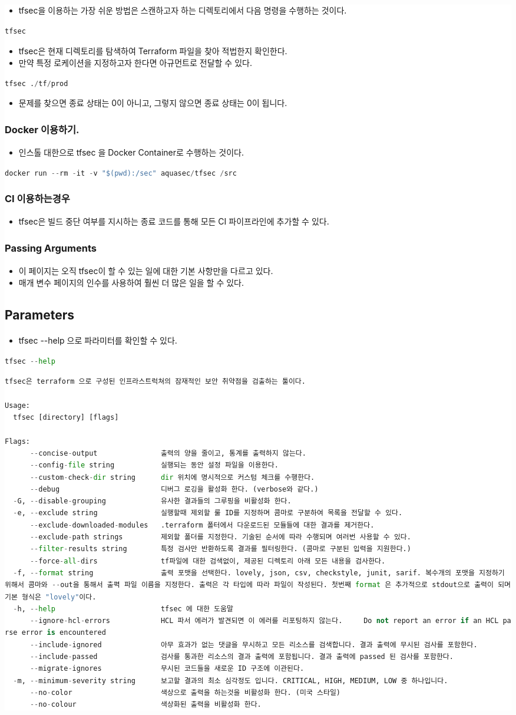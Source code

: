 - tfsec을 이용하는 가장 쉬운 방법은 스캔하고자 하는 디렉토리에서 다음 명령을 수행하는 것이다. 

```py
tfsec
```

- tfsec은 현재 디렉토리를 탐색하여 Terraform 파일을 찾아 적법한지 확인한다. 
- 만약 특정 로케이션을 지정하고자 한다면 아규먼트로 전달할 수 있다. 

```py
tfsec ./tf/prod
```

- 문제를 찾으면 종료 상태는 0이 아니고, 그렇지 않으면 종료 상태는 0이 됩니다. 

### Docker 이용하기. 

- 인스톨 대한으로 tfsec 을 Docker Container로 수행하는 것이다. 

```py
docker run --rm -it -v "$(pwd):/sec" aquasec/tfsec /src
```

### CI 이용하는경우 

- tfsec은 빌드 중단 여부를 지시하는 종료 코드를 통해 모든 CI 파이프라인에 추가할 수 있다. 

### Passing Arguments

- 이 페이지는 오직 tfsec이 할 수 있는 일에 대한 기본 사항만을 다르고 있다. 
- 매개 변수 페이지의 인수를 사용하여 훨씬 더 많은 일을 할 수 있다.

## Parameters

- tfsec --help 으로 파라미터를 확인할 수 있다. 

```py
tfsec --help
```

```py
tfsec은 terraform 으로 구성된 인프라스트럭쳐의 잠재적인 보안 취약점을 검출하는 툴이다. 

Usage:
  tfsec [directory] [flags]

Flags:
      --concise-output               출력의 양을 줄이고, 통계를 출력하지 않는다. 
      --config-file string           실행되는 동안 설정 파일을 이용한다. 
      --custom-check-dir string      dir 위치에 명시적으로 커스텀 체크를 수행한다.
      --debug                        디버그 로깅을 활성화 한다. (verbose와 같다.)
  -G, --disable-grouping             유사한 결과들의 그루핑을 비활성화 한다. 
  -e, --exclude string               실행할때 제외할 룰 ID를 지정하며 콤마로 구분하여 목록을 전달할 수 있다. 
      --exclude-downloaded-modules   .terraform 폴터에서 다운로드된 모듈들에 대한 결과를 제거한다. 
      --exclude-path strings         제외할 폴더를 지정한다. 기술된 순서에 따라 수행되며 여러번 사용할 수 있다. 
      --filter-results string        특정 검사만 반환하도록 결과를 필터링한다. (콤마로 구분된 입력을 지원한다.)
      --force-all-dirs               tf파일에 대한 검색없이, 제공된 디렉토리 아래 모든 내용을 검사한다.
  -f, --format string                출력 포맷을 선택한다. lovely, json, csv, checkstyle, junit, sarif. 복수개의 포맷을 지정하기 위해서 콤마와 --out을 통해서 출펵 파일 이름을 지정한다. 출력은 각 타입에 따라 파일이 작성된다. 첫번째 format 은 추가적으로 stdout으로 출력이 되며 기본 형식은 "lovely"이다.
  -h, --help                         tfsec 에 대한 도움말 
      --ignore-hcl-errors            HCL 파서 에러가 발견되면 이 에러를 리포팅하지 않는다.     Do not report an error if an HCL parse error is encountered
      --include-ignored              아무 효과가 없는 댓글을 무시하고 모든 리소스를 검색합니다. 결과 출력에 무시된 검사를 포함한다. 
      --include-passed               검사를 통과한 리소스의 결과 출력에 포함됩니다. 결과 출력에 passed 된 검사를 포함한다. 
      --migrate-ignores              무시된 코드들을 새로운 ID 구조에 이관된다. 
  -m, --minimum-severity string      보고할 결과의 최소 심각정도 입니다. CRITICAL, HIGH, MEDIUM, LOW 중 하나입니다. 
      --no-color                     색상으로 출력을 하는것을 비활성화 한다. (미국 스타일)
      --no-colour                    색상화된 출력을 비활성화 한다.  
```